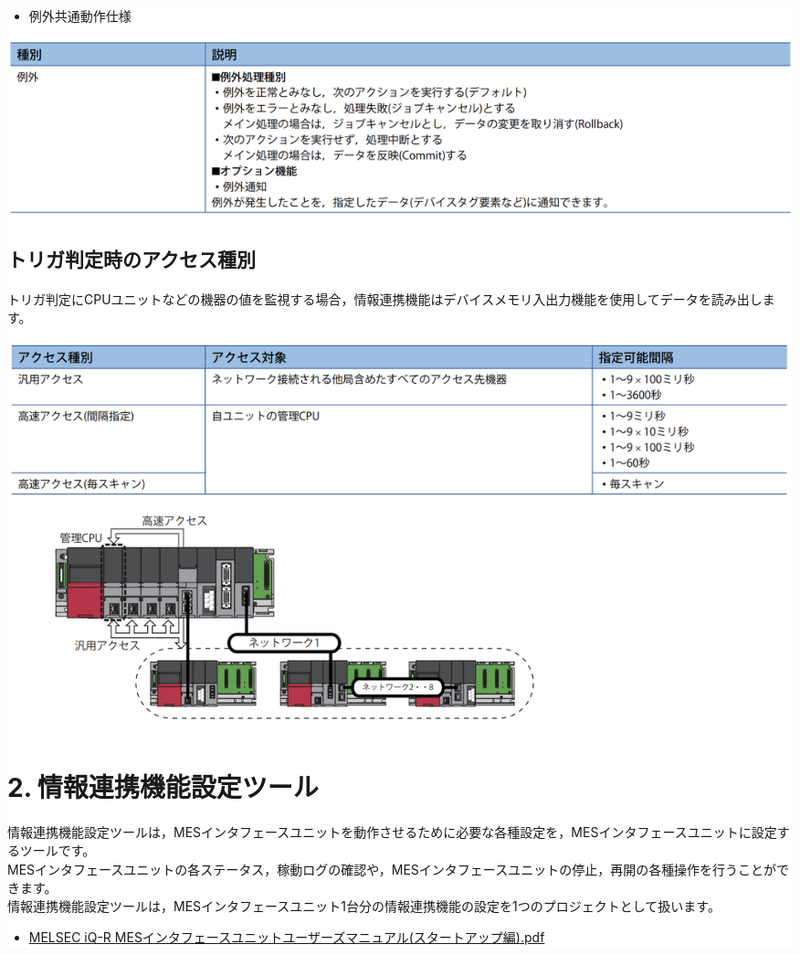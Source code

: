 - 例外共通動作仕様

<img src="data\img\2024-04-08 152537.png">

## トリガ判定時のアクセス種別

トリガ判定にCPUユニットなどの機器の値を監視する場合，情報連携機能はデバイスメモリ入出力機能を使用してデータを読み出します。    

<img src="data\img\2024-04-08 152611.png">

# 2. 情報連携機能設定ツール

情報連携機能設定ツールは，MESインタフェースユニットを動作させるために必要な各種設定を，MESインタフェースユニットに設定するツールです。  
MESインタフェースユニットの各ステータス，稼動ログの確認や，MESインタフェースユニットの停止，再開の各種操作を行うことができます。  
情報連携機能設定ツールは，MESインタフェースユニット1台分の情報連携機能の設定を1つのプロジェクトとして扱います。  

- [MELSEC iQ-R MESインタフェースユニットユーザーズマニュアル(スタートアップ編).pdf](https://github.com/taaaakeeen/MELSEC_iQ-R_MES_Interface_Module/blob/main/doc/MELSEC%20iQ-R%20MES%E3%82%A4%E3%83%B3%E3%82%BF%E3%83%95%E3%82%A7%E3%83%BC%E3%82%B9%E3%83%A6%E3%83%8B%E3%83%83%E3%83%88%E3%83%A6%E3%83%BC%E3%82%B6%E3%83%BC%E3%82%BA%E3%83%9E%E3%83%8B%E3%83%A5%E3%82%A2%E3%83%AB(%E3%82%B9%E3%82%BF%E3%83%BC%E3%83%88%E3%82%A2%E3%83%83%E3%83%97%E7%B7%A8).pdf)
